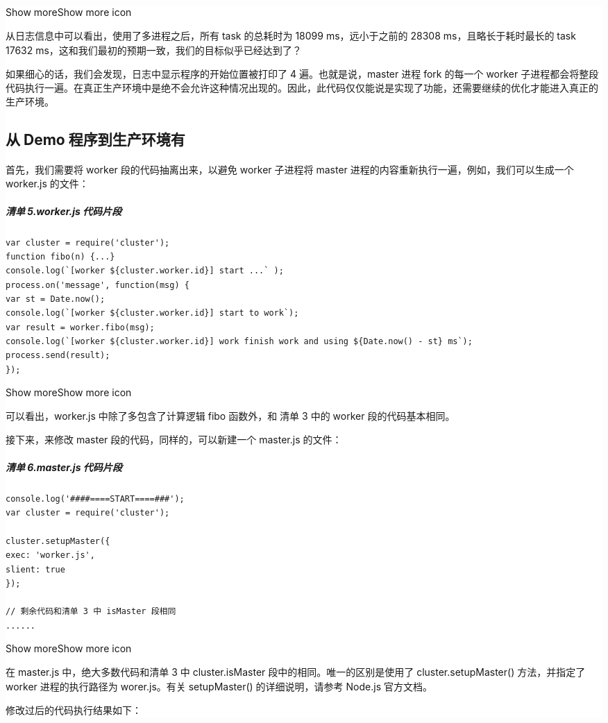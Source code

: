 Show moreShow more icon

从日志信息中可以看出，使用了多进程之后，所有 task 的总耗时为 18099 ms，远小于之前的 28308 ms，且略长于耗时最长的 task 17632 ms，这和我们最初的预期一致，我们的目标似乎已经达到了？

如果细心的话，我们会发现，日志中显示程序的开始位置被打印了 4 遍。也就是说，master 进程 fork 的每一个 worker 子进程都会将整段代码执行一遍。在真正生产环境中是绝不会允许这种情况出现的。因此，此代码仅仅能说是实现了功能，还需要继续的优化才能进入真正的生产环境。

## 从 Demo 程序到生产环境有

首先，我们需要将 worker 段的代码抽离出来，以避免 worker 子进程将 master 进程的内容重新执行一遍，例如，我们可以生成一个 worker.js 的文件：

##### 清单 5.worker.js 代码片段

```
var cluster = require('cluster');
function fibo(n) {...}
console.log(`[worker ${cluster.worker.id}] start ...` );
process.on('message', function(msg) {
var st = Date.now();
console.log(`[worker ${cluster.worker.id}] start to work`);
var result = worker.fibo(msg);
console.log(`[worker ${cluster.worker.id}] work finish work and using ${Date.now() - st} ms`);
process.send(result);
});

```

Show moreShow more icon

可以看出，worker.js 中除了多包含了计算逻辑 fibo 函数外，和 清单 3 中的 worker 段的代码基本相同。

接下来，来修改 master 段的代码，同样的，可以新建一个 master.js 的文件：

##### 清单 6.master.js 代码片段

```
console.log('####====START====###');
var cluster = require('cluster');

cluster.setupMaster({
exec: 'worker.js',
slient: true
});

// 剩余代码和清单 3 中 isMaster 段相同
......

```

Show moreShow more icon

在 master.js 中，绝大多数代码和清单 3 中 cluster.isMaster 段中的相同。唯一的区别是使用了 cluster.setupMaster() 方法，并指定了 worker 进程的执行路径为 worer.js。有关 setupMaster() 的详细说明，请参考 Node.js 官方文档。

修改过后的代码执行结果如下：
